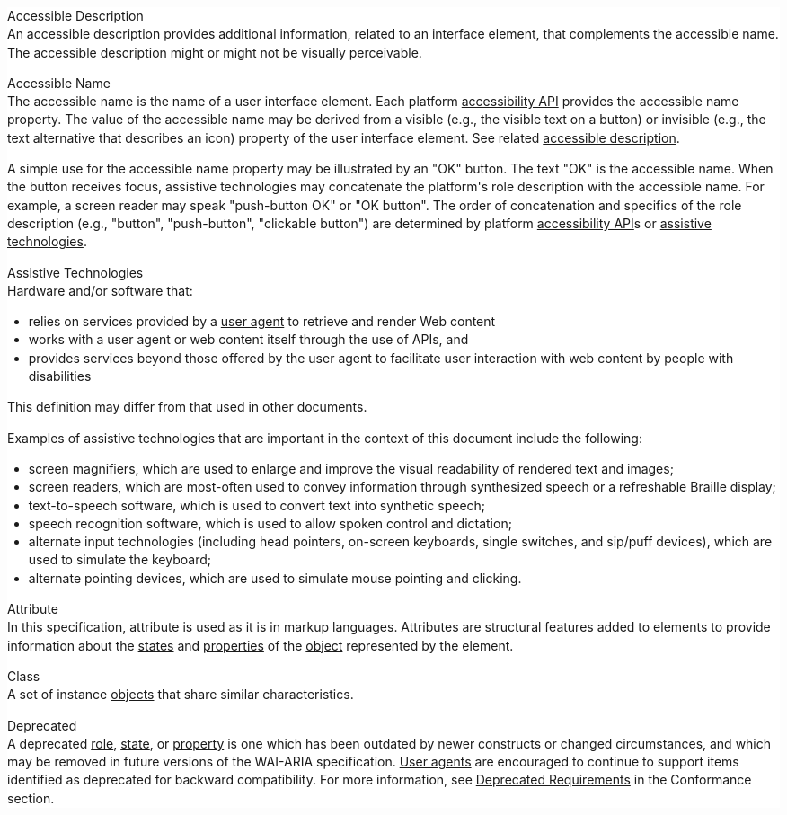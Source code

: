 Accessible Description  
An accessible description provides additional information, related to an interface element, that complements the <a href="#dfn-accessible-name" class="internalDFN">accessible name</a>. The accessible description might or might not be visually perceivable.

Accessible Name  
The accessible name is the name of a user interface element. Each platform <a href="#dfn-accessibility-api" class="internalDFN">accessibility API</a> provides the accessible name property. The value of the accessible name may be derived from a visible (e.g., the visible text on a button) or invisible (e.g., the text alternative that describes an icon) property of the user interface element. See related <a href="#dfn-accessible-description" class="internalDFN">accessible description</a>.

A simple use for the accessible name property may be illustrated by an "OK" button. The text "OK" is the accessible name. When the button receives focus, assistive technologies may concatenate the platform's role description with the accessible name. For example, a screen reader may speak "push-button OK" or "OK button". The order of concatenation and specifics of the role description (e.g., "button", "push-button", "clickable button") are determined by platform <a href="#dfn-accessibility-api" class="termref internalDFN">accessibility API</a>s or <a href="#dfn-assistive-technology" class="internalDFN">assistive technologies</a>.

Assistive Technologies  
Hardware and/or software that:

-   relies on services provided by a <a href="#dfn-user-agent" class="internalDFN">user agent</a> to retrieve and render Web content
-   works with a user agent or web content itself through the use of APIs, and
-   provides services beyond those offered by the user agent to facilitate user interaction with web content by people with disabilities

This definition may differ from that used in other documents.

Examples of assistive technologies that are important in the context of this document include the following:

-   screen magnifiers, which are used to enlarge and improve the visual readability of rendered text and images;
-   screen readers, which are most-often used to convey information through synthesized speech or a refreshable Braille display;
-   text-to-speech software, which is used to convert text into synthetic speech;
-   speech recognition software, which is used to allow spoken control and dictation;
-   alternate input technologies (including head pointers, on-screen keyboards, single switches, and sip/puff devices), which are used to simulate the keyboard;
-   alternate pointing devices, which are used to simulate mouse pointing and clicking.

Attribute  
In this specification, attribute is used as it is in markup languages. Attributes are structural features added to <a href="#dfn-element" class="termref">elements</a> to provide information about the <a href="#dfn-state" class="termref">states</a> and <a href="#dfn-property" class="termref">properties</a> of the <a href="#dfn-object" class="termref">object</a> represented by the element.

Class  
A set of instance <a href="#dfn-object" class="termref">objects</a> that share similar characteristics.

Deprecated  
A deprecated <a href="#dfn-role" class="termref">role</a>, <a href="#dfn-state" class="termref">state</a>, or <a href="#dfn-property" class="termref">property</a> is one which has been outdated by newer constructs or changed circumstances, and which may be removed in future versions of the WAI-ARIA specification. <a href="#dfn-user-agent" class="termref internalDFN">User agents</a> are encouraged to continue to support items identified as deprecated for backward compatibility. For more information, see [Deprecated Requirements](#deprecated) in the Conformance section.
